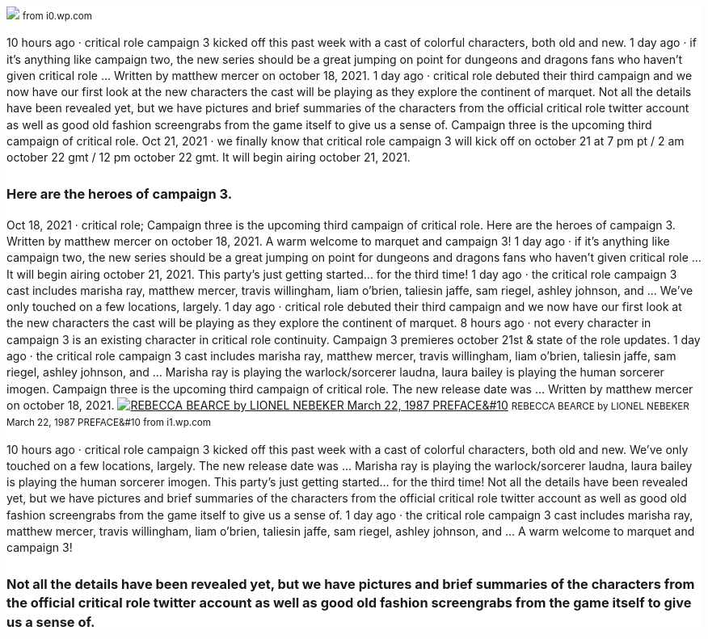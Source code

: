 [![](https://i0.wp.com/venturebeat.com/wp-content/uploads/2018/09/082918-Blog-HDR.png?w=800 "")](https://i0.wp.com/venturebeat.com/wp-content/uploads/2018/09/082918-Blog-HDR.png?w=800)
<small> from i0.wp.com</small>

10 hours ago · critical role campaign 3 kicked off this past week with a cast of colorful characters, both old and new. 1 day ago · if it’s anything like campaign two, the new series should be a great jumping on point for dungeons and dragons fans who haven’t given critical role … Written by matthew mercer on october 18, 2021. 1 day ago · critical role debuted their third campaign and we now have our first look at the new characters the cast will be playing as they explore the continent of marquet. Not all the details have been revealed yet, but we have pictures and brief summaries of the characters from the official critical role twitter account as well as good old fashion screengrabs from the game itself to give us a sense of. Campaign three is the upcoming third campaign of critical role. Oct 21, 2021 · we finally know that critical role campaign 3 will kick off on october 21 at 7 pm pt / 2 am october 22 gmt / 12 pm october 22 gmt. It will begin airing october 21, 2021.

### Here are the heroes of campaign 3.
Oct 18, 2021 · critical role; Campaign three is the upcoming third campaign of critical role. Here are the heroes of campaign 3. Written by matthew mercer on october 18, 2021. A warm welcome to marquet and campaign 3! 1 day ago · if it’s anything like campaign two, the new series should be a great jumping on point for dungeons and dragons fans who haven’t given critical role … It will begin airing october 21, 2021. This party’s just getting started… for the third time! 1 day ago · the critical role campaign 3 cast includes marisha ray, matthew mercer, travis willingham, liam o’brien, taliesin jaffe, sam riegel, ashley johnson, and … We’ve only touched on a few locations, largely. 1 day ago · critical role debuted their third campaign and we now have our first look at the new characters the cast will be playing as they explore the continent of marquet. 8 hours ago · not every character in campaign 3 is an existing character in critical role continuity. Campaign 3 premieres october 21st &amp; state of the role updates.
1 day ago · the critical role campaign 3 cast includes marisha ray, matthew mercer, travis willingham, liam o’brien, taliesin jaffe, sam riegel, ashley johnson, and … Marisha ray is playing the warlock/sorcerer laudna, laura bailey is playing the human sorcerer imogen. Campaign three is the upcoming third campaign of critical role. The new release date was … Written by matthew mercer on october 18, 2021.
[![REBECCA BEARCE by LIONEL NEBEKER March 22, 1987 PREFACE&amp;#10](https://i1.wp.com/nebekerfamilyhistory.com/nebgen/Bearce_1_files/droppedImage.jpg "REBECCA BEARCE by LIONEL NEBEKER March 22, 1987 PREFACE&amp;#10")](https://i1.wp.com/nebekerfamilyhistory.com/nebgen/Bearce_1_files/droppedImage.jpg)
<small>REBECCA BEARCE by LIONEL NEBEKER March 22, 1987 PREFACE&amp;#10 from i1.wp.com</small>

10 hours ago · critical role campaign 3 kicked off this past week with a cast of colorful characters, both old and new. We’ve only touched on a few locations, largely. The new release date was … Marisha ray is playing the warlock/sorcerer laudna, laura bailey is playing the human sorcerer imogen. This party’s just getting started… for the third time! Not all the details have been revealed yet, but we have pictures and brief summaries of the characters from the official critical role twitter account as well as good old fashion screengrabs from the game itself to give us a sense of. 1 day ago · the critical role campaign 3 cast includes marisha ray, matthew mercer, travis willingham, liam o’brien, taliesin jaffe, sam riegel, ashley johnson, and … A warm welcome to marquet and campaign 3!

### Not all the details have been revealed yet, but we have pictures and brief summaries of the characters from the official critical role twitter account as well as good old fashion screengrabs from the game itself to give us a sense of.